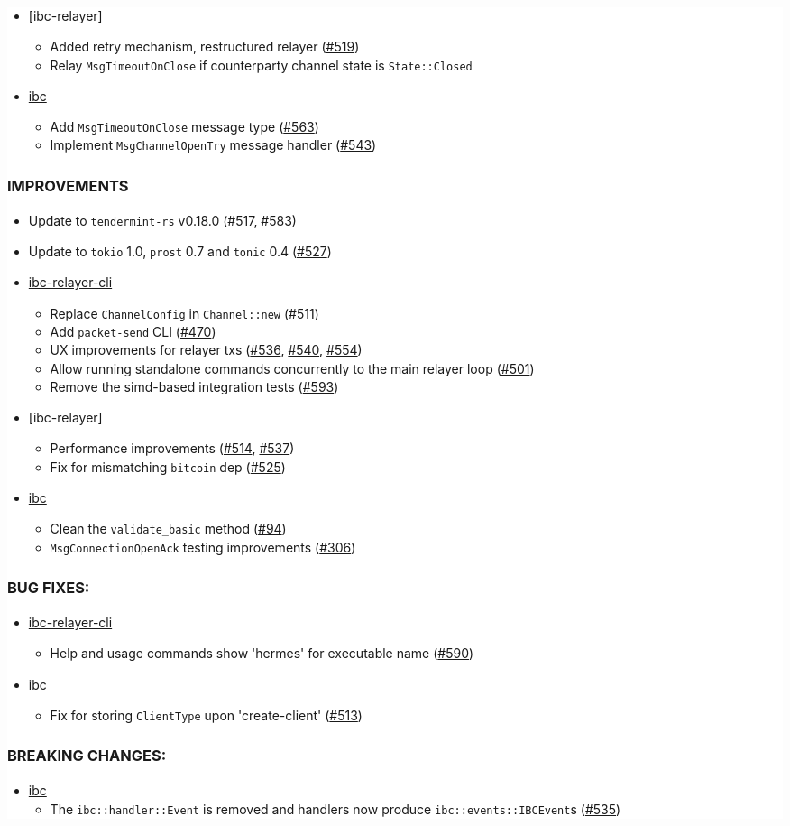 *   [ibc-relayer]

    *   Added retry mechanism, restructured relayer ([#519])
    *   Relay `MsgTimeoutOnClose` if counterparty channel state is `State::Closed`

*   [ibc]
    *   Add `MsgTimeoutOnClose` message type ([#563])
    *   Implement `MsgChannelOpenTry` message handler ([#543])

### IMPROVEMENTS

*   Update to `tendermint-rs` v0.18.0 ([#517], [#583])

*   Update to `tokio` 1.0, `prost` 0.7 and `tonic` 0.4 ([#527])

*   [ibc-relayer-cli]

    *   Replace `ChannelConfig` in `Channel::new` ([#511])
    *   Add `packet-send` CLI ([#470])
    *   UX improvements for relayer txs ([#536], [#540], [#554])
    *   Allow running standalone commands concurrently to the main relayer loop
        ([#501])
    *   Remove the simd-based integration tests ([#593])

*   [ibc-relayer]

    *   Performance improvements ([#514], [#537])
    *   Fix for mismatching `bitcoin` dep ([#525])

*   [ibc]
    *   Clean the `validate_basic` method ([#94])
    *   `MsgConnectionOpenAck` testing improvements ([#306])

### BUG FIXES:

*   [ibc-relayer-cli]

    *   Help and usage commands show 'hermes' for executable name ([#590])

*   [ibc]
    *   Fix for storing `ClientType` upon 'create-client' ([#513])

### BREAKING CHANGES:

*   [ibc]
    *   The `ibc::handler::Event` is removed and handlers now produce
        `ibc::events::IBCEvent`s ([#535])

[#32]: https://github.com/informalsystems/ibc-rs/issues/32

[#94]: https://github.com/informalsystems/ibc-rs/issues/94

[#306]: https://github.com/informalsystems/ibc-rs/issues/306

[#470]: https://github.com/informalsystems/ibc-rs/issues/470

[#500]: https://github.com/informalsystems/ibc-rs/issues/500

[#501]: https://github.com/informalsystems/ibc-rs/issues/501

[#505]: https://github.com/informalsystems/ibc-rs/issues/505

[#507]: https://github.com/informalsystems/ibc-rs/issues/507

[#511]: https://github.com/informalsystems/ibc-rs/pull/511

[#513]: https://github.com/informalsystems/ibc-rs/issues/513

[#514]: https://github.com/informalsystems/ibc-rs/issues/514

[#517]: https://github.com/informalsystems/ibc-rs/issues/517

[#519]: https://github.com/informalsystems/ibc-rs/issues/519

[#525]: https://github.com/informalsystems/ibc-rs/issues/525

[#527]: https://github.com/informalsystems/ibc-rs/issues/527


[gas-mul]: https://github.com/informalsystems/ibc-rs/blob/v1.0.0/UPGRADING.md#the-gas_adjustment-setting-has-been-deprecated-in-favor-of-gas_multiplier
[telemetry-guide]: https://hermes.informal.systems/telemetry/operators.html
[ics-26]: https://github.com/cosmos/ibc/blob/master/spec/core/ics-026-routing-module/README.md
[pending]: https://hermes.informal.systems/commands/queries/packet.html#pending-packets
[create-channel]: http://hermes.informal.systems/commands/path-setup/channels.html#establish-channel
[ica]: https://github.com/cosmos/ibc/blob/master/spec/app/ics-027-interchain-accounts/README.md
[guide-ica]: https://hermes.informal.systems/config.html#support-for-interchain-accounts
[config-mode-toml]: https://github.com/informalsystems/ibc-rs/blob/v0.9.0/config.toml#L9-L59
[conn-open-ack-handler]: https://github.com/informalsystems/ibc-rs/blob/master/modules/src/core/ics03_connection/handler/conn_open_ack.rs
[memo]: https://github.com/informalsystems/ibc-rs/blob/v0.8.0-pre.1/config.toml#L161-L165
[#1312]: https://github.com/informalsystems/ibc-rs/issues/1312
[#1267]: https://github.com/informalsystems/ibc-rs/issues/1267
[#1071]: https://github.com/informalsystems/ibc-rs/issues/1071
[#1268]: https://github.com/informalsystems/ibc-rs/issues/1268
[#1281]: https://github.com/informalsystems/ibc-rs/issues/1281
[#1311]: https://github.com/informalsystems/ibc-rs/issues/1311
[#1319]: https://github.com/informalsystems/ibc-rs/issues/1319
[#1333]: https://github.com/informalsystems/ibc-rs/issues/1333
[#1257]: https://github.com/informalsystems/ibc-rs/issues/1257
[#1261]: https://github.com/informalsystems/ibc-rs/issues/1261
[#843]: https://github.com/informalsystems/ibc-rs/issues/843
[#901]: https://github.com/informalsystems/ibc-rs/issues/901
[#948]: https://github.com/informalsystems/ibc-rs/pull/948
[#1065]: https://github.com/informalsystems/ibc-rs/issues/1065
[#1175]: https://github.com/informalsystems/ibc-rs/issues/1175
[#1287]: https://github.com/informalsystems/ibc-rs/issues/1287
[#1124]: https://github.com/informalsystems/ibc-rs/issues/1124
[#1132]: https://github.com/informalsystems/ibc-rs/issues/1132
[#1191]: https://github.com/informalsystems/ibc-rs/issues/1191
[#1249]: https://github.com/informalsystems/ibc-rs/pull/1249
[#1265]: https://github.com/informalsystems/ibc-rs/issues/1265
[#1297]: https://github.com/informalsystems/ibc-rs/issues/1297
[#1247]: https://github.com/informalsystems/ibc-rs/issues/1247
[#1158]: https://github.com/informalsystems/ibc-rs/issues/1158
[#1020]: https://github.com/informalsystems/ibc-rs/issues/1020
[#1021]: https://github.com/informalsystems/ibc-rs/issues/1021
[#1229]: https://github.com/informalsystems/ibc-rs/issues/1229
[#1245]: https://github.com/informalsystems/ibc-rs/issues/1245
[#1094]: https://github.com/informalsystems/ibc-rs/issues/1094
[#1114]: https://github.com/informalsystems/ibc-rs/issues/1114
[#1192]: https://github.com/informalsystems/ibc-rs/issues/1192
[#1194]: https://github.com/informalsystems/ibc-rs/issues/1194
[#1196]: https://github.com/informalsystems/ibc-rs/issues/1196
[#1198]: https://github.com/informalsystems/ibc-rs/issues/1198
[#1200]: https://github.com/informalsystems/ibc-rs/issues/1200
[#1215]: https://github.com/informalsystems/ibc-rs/issues/1215
[#1229]: https://github.com/informalsystems/ibc-rs/issues/1229
[#69]: https://github.com/informalsystems/ibc-rs/issues/69
[#600]: https://github.com/informalsystems/ibc-rs/issues/600
[#697]: https://github.com/informalsystems/ibc-rs/issues/697
[#1062]: https://github.com/informalsystems/ibc-rs/issues/1062
[#1117]: https://github.com/informalsystems/ibc-rs/issues/1117
[#1057]: https://github.com/informalsystems/ibc-rs/issues/1057
[#1125]: https://github.com/informalsystems/ibc-rs/issues/1125
[#1124]: https://github.com/informalsystems/ibc-rs/issues/1124
[#1127]: https://github.com/informalsystems/ibc-rs/issues/1127
[#1140]: https://github.com/informalsystems/ibc-rs/issues/1140
[#1141]: https://github.com/informalsystems/ibc-rs/issues/1141
[#1143]: https://github.com/informalsystems/ibc-rs/issues/1143
[#1165]: https://github.com/informalsystems/ibc-rs/issues/1165
[#673]: https://github.com/informalsystems/ibc-rs/issues/673
[#821]: https://github.com/informalsystems/ibc-rs/issues/821
[#877]: https://github.com/informalsystems/ibc-rs/issues/877
[#919]: https://github.com/informalsystems/ibc-rs/issues/919
[#930]: https://github.com/informalsystems/ibc-rs/issues/930
[#977]: https://github.com/informalsystems/ibc-rs/issues/977
[#978]: https://github.com/informalsystems/ibc-rs/issues/978
[#986]: https://github.com/informalsystems/ibc-rs/issues/986
[#1038]: https://github.com/informalsystems/ibc-rs/issues/1038
[#1049]: https://github.com/informalsystems/ibc-rs/issues/1049
[#1050]: https://github.com/informalsystems/ibc-rs/issues/1050
[#1064]: https://github.com/informalsystems/ibc-rs/issues/1064
[#1100]: https://github.com/informalsystems/ibc-rs/issues/1100
[telemetry]: https://hermes.informal.systems/telemetry.html
[strategy]: http://hermes.informal.systems/config.html?highlight=strategy#global
[#822]: https://github.com/informalsystems/ibc-rs/issues/822
[#868]: https://github.com/informalsystems/ibc-rs/issues/868
[#871]: https://github.com/informalsystems/ibc-rs/issues/871
[#911]: https://github.com/informalsystems/ibc-rs/issues/911
[#972]: https://github.com/informalsystems/ibc-rs/issues/972
[#975]: https://github.com/informalsystems/ibc-rs/issues/975
[#983]: https://github.com/informalsystems/ibc-rs/issues/983
[#992]: https://github.com/informalsystems/ibc-rs/issues/992
[#996]: https://github.com/informalsystems/ibc-rs/issues/996
[#993]: https://github.com/informalsystems/ibc-rs/issues/993
[#998]: https://github.com/informalsystems/ibc-rs/issues/998
[#1003]: https://github.com/informalsystems/ibc-rs/issues/1003
[#1022]: https://github.com/informalsystems/ibc-rs/issues/1022
[#1026]: https://github.com/informalsystems/ibc-rs/issues/1026
[#1032]: https://github.com/informalsystems/ibc-rs/issues/1032
[gaiad-manager]: https://github.com/informalsystems/ibc-rs/blob/master/scripts/gm/README.md
[#1039]: https://github.com/informalsystems/ibc-rs/issues/1039
[#868]: https://github.com/informalsystems/ibc-rs/issues/868
[#894]: https://github.com/informalsystems/ibc-rs/pull/894
[#957]: https://github.com/informalsystems/ibc-rs/issues/957
[#960]: https://github.com/informalsystems/ibc-rs/issues/960
[#963]: https://github.com/informalsystems/ibc-rs/issues/963
[#967]: https://github.com/informalsystems/ibc-rs/issues/967
[hermes-docker]: https://hub.docker.com/r/informalsystems/hermes
[#875]: https://github.com/informalsystems/ibc-rs/issues/875
[#920]: https://github.com/informalsystems/ibc-rs/issues/920
[#902]: https://github.com/informalsystems/ibc-rs/issues/902
[#921]: https://github.com/informalsystems/ibc-rs/issues/921
[#925]: https://github.com/informalsystems/ibc-rs/issues/925
[#927]: https://github.com/informalsystems/ibc-rs/issues/927
[#932]: https://github.com/informalsystems/ibc-rs/issues/932
[#934]: https://github.com/informalsystems/ibc-rs/issues/934
[#937]: https://github.com/informalsystems/ibc-rs/issues/937
[#943]: https://github.com/informalsystems/ibc-rs/issues/943
[ics27]: https://github.com/cosmos/ibc/blob/master/spec/app/ics-027-interchain-accounts/README.md
[#758]: https://github.com/informalsystems/ibc-rs/issues/758
[#784]: https://github.com/informalsystems/ibc-rs/issues/784
[#785]: https://github.com/informalsystems/ibc-rs/issues/785
[#786]: https://github.com/informalsystems/ibc-rs/issues/786
[#794]: https://github.com/informalsystems/ibc-rs/issues/794
[#811]: https://github.com/informalsystems/ibc-rs/issues/811
[#840]: https://github.com/informalsystems/ibc-rs/issues/840
[#851]: https://github.com/informalsystems/ibc-rs/issues/851
[#854]: https://github.com/informalsystems/ibc-rs/issues/854
[#862]: https://github.com/informalsystems/ibc-rs/issues/862
[#863]: https://github.com/informalsystems/ibc-rs/issues/863
[#869]: https://github.com/informalsystems/ibc-rs/issues/869
[#871]: https://github.com/informalsystems/ibc-rs/issues/871
[#873]: https://github.com/informalsystems/ibc-rs/issues/873
[#878]: https://github.com/informalsystems/ibc-rs/issues/878
[#909]: https://github.com/informalsystems/ibc-rs/issues/909
[#352]: https://github.com/informalsystems/ibc-rs/issues/352
[#362]: https://github.com/informalsystems/ibc-rs/issues/362
[#357]: https://github.com/informalsystems/ibc-rs/issues/357
[#416]: https://github.com/informalsystems/ibc-rs/issues/416
[#561]: https://github.com/informalsystems/ibc-rs/issues/561
[#550]: https://github.com/informalsystems/ibc-rs/issues/550
[#599]: https://github.com/informalsystems/ibc-rs/issues/599
[#630]: https://github.com/informalsystems/ibc-rs/issues/630
[#632]: https://github.com/informalsystems/ibc-rs/issues/632
[#640]: https://github.com/informalsystems/ibc-rs/issues/640
[#672]: https://github.com/informalsystems/ibc-rs/issues/672
[#673]: https://github.com/informalsystems/ibc-rs/issues/673
[#675]: https://github.com/informalsystems/ibc-rs/issues/675
[#685]: https://github.com/informalsystems/ibc-rs/issues/685
[#689]: https://github.com/informalsystems/ibc-rs/issues/689
[#695]: https://github.com/informalsystems/ibc-rs/issues/695
[#699]: https://github.com/informalsystems/ibc-rs/issues/699
[#700]: https://github.com/informalsystems/ibc-rs/pull/700
[#715]: https://github.com/informalsystems/ibc-rs/issues/715
[#734]: https://github.com/informalsystems/ibc-rs/issues/734
[#736]: https://github.com/informalsystems/ibc-rs/issues/736
[#740]: https://github.com/informalsystems/ibc-rs/issues/740
[#748]: https://github.com/informalsystems/ibc-rs/issues/748
[#751]: https://github.com/informalsystems/ibc-rs/issues/751
[#752]: https://github.com/informalsystems/ibc-rs/issues/752
[#754]: https://github.com/informalsystems/ibc-rs/issues/754
[#761]: https://github.com/informalsystems/ibc-rs/issues/761
[#772]: https://github.com/informalsystems/ibc-rs/issues/772
[#770]: https://github.com/informalsystems/ibc-rs/issues/770
[#793]: https://github.com/informalsystems/ibc-rs/pull/793
[#798]: https://github.com/informalsystems/ibc-rs/issues/798
[#801]: https://github.com/informalsystems/ibc-rs/issues/801
[#805]: https://github.com/informalsystems/ibc-rs/issues/805
[#806]: https://github.com/informalsystems/ibc-rs/issues/806
[#809]: https://github.com/informalsystems/ibc-rs/issues/809
[#316]: https://github.com/informalsystems/ibc-rs/issues/316
[#549]: https://github.com/informalsystems/ibc-rs/issues/549
[#560]: https://github.com/informalsystems/ibc-rs/issues/560
[#572]: https://github.com/informalsystems/ibc-rs/issues/572
[#614]: https://github.com/informalsystems/ibc-rs/issues/614
[#622]: https://github.com/informalsystems/ibc-rs/issues/622
[#624]: https://github.com/informalsystems/ibc-rs/issues/624
[#626]: https://github.com/informalsystems/ibc-rs/issues/626
[#637]: https://github.com/informalsystems/ibc-rs/issues/637
[#643]: https://github.com/informalsystems/ibc-rs/issues/643
[#665]: https://github.com/informalsystems/ibc-rs/issues/665
[#671]: https://github.com/informalsystems/ibc-rs/pull/671
[#682]: https://github.com/informalsystems/ibc-rs/issues/682
[ibc]: https://github.com/informalsystems/ibc-rs/tree/master/modules
[ibc-relayer-cli]: https://github.com/informalsystems/ibc-rs/tree/master/relayer-cli
[#535]: https://github.com/informalsystems/ibc-rs/issues/535
[#536]: https://github.com/informalsystems/ibc-rs/issues/536
[#537]: https://github.com/informalsystems/ibc-rs/issues/537
[#538]: https://github.com/informalsystems/ibc-rs/issues/538
[#540]: https://github.com/informalsystems/ibc-rs/issues/540
[#542]: https://github.com/informalsystems/ibc-rs/issues/542
[#543]: https://github.com/informalsystems/ibc-rs/issues/543
[#552]: https://github.com/informalsystems/ibc-rs/issues/553
[#553]: https://github.com/informalsystems/ibc-rs/issues/553
[#554]: https://github.com/informalsystems/ibc-rs/issues/554
[#555]: https://github.com/informalsystems/ibc-rs/issues/555
[#557]: https://github.com/informalsystems/ibc-rs/issues/557
[#563]: https://github.com/informalsystems/ibc-rs/issues/563
[#568]: https://github.com/informalsystems/ibc-rs/issues/568
[#577]: https://github.com/informalsystems/ibc-rs/issues/577
[#582]: https://github.com/informalsystems/ibc-rs/issues/582
[#583]: https://github.com/informalsystems/ibc-rs/issues/583
[#590]: https://github.com/informalsystems/ibc-rs/issues/590
[#593]: https://github.com/informalsystems/ibc-rs/issues/593
[#602]: https://github.com/informalsystems/ibc-rs/issues/602
[#158]: https://github.com/informalsystems/ibc-rs/issues/158
[#379]: https://github.com/informalsystems/ibc-rs/issues/379
[#381]: https://github.com/informalsystems/ibc-rs/issues/381
[#443]: https://github.com/informalsystems/ibc-rs/issues/443
[#447]: https://github.com/informalsystems/ibc-rs/issues/447
[#451]: https://github.com/informalsystems/ibc-rs/issues/451
[#468]: https://github.com/informalsystems/ibc-rs/issues/468
[#431]: https://github.com/informalsystems/ibc-rs/issues/431